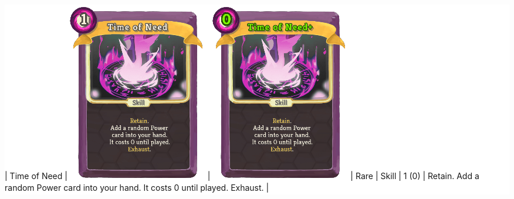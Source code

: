 | Time of Need | ![](../../downfall/small-card-images/Hexa_ghost-TimeofNeed.png) | ![](../../downfall/small-card-images/Hexa_ghost-TimeofNeedPlus.png) | Rare | Skill | 1 (0) | Retain. Add a random Power card into your hand. It costs 0 until played. Exhaust. |